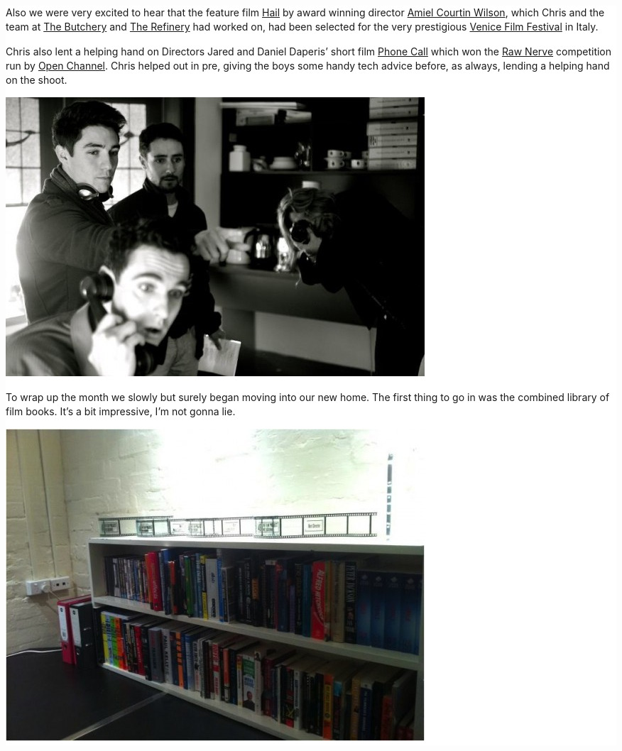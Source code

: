 Also we were very excited to hear that the feature film [Hail](http://www.hailthemovie.com/) by award winning director [Amiel Courtin Wilson](http://www.imdb.com/name/nm0183849/), which Chris and the team at [The Butchery](http://www.thebutchery.com.au/) and [The Refinery](http://www.therefinery.net.au) had worked on, had been selected for the very prestigious [Venice Film Festival](http://www.labiennale.org/en/cinema) in Italy.

Chris also lent a helping hand on Directors Jared and Daniel Daperis’ short film [Phone Call](./../portfolio/phone-call/) which won the [Raw Nerve](http://www.openchannel.org.au/support_rawnerve/) competition run by [Open Channel](http://www.openchannel.org.au/). Chris helped out in pre, giving the boys some handy tech advice before, as always, lending a helping hand on the shoot.

![](/static/blog/12-phonecall-590x393.jpg "phonecall")

To wrap up the month we slowly but surely began moving into our new home. The first thing to go in was the combined library of film books. It’s a bit impressive, I’m not gonna lie.

![](/static/blog/12-books-02-590x440.jpg "books-02")
